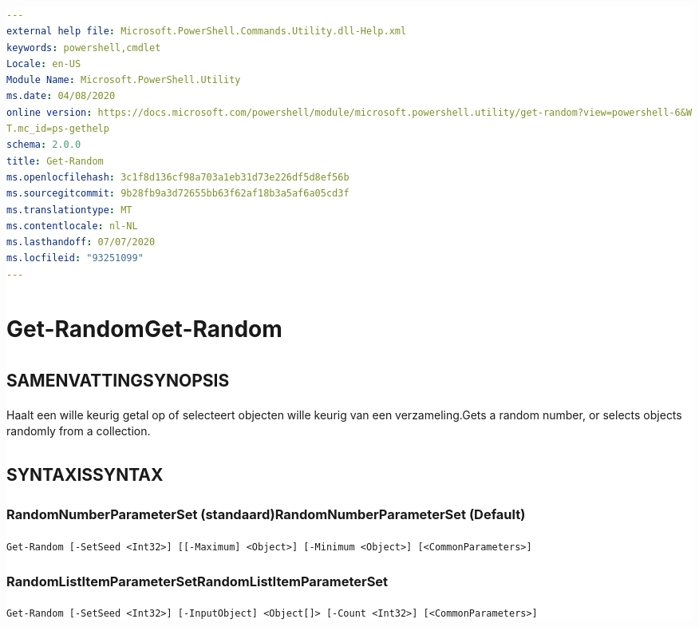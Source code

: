 ```yaml
---
external help file: Microsoft.PowerShell.Commands.Utility.dll-Help.xml
keywords: powershell,cmdlet
Locale: en-US
Module Name: Microsoft.PowerShell.Utility
ms.date: 04/08/2020
online version: https://docs.microsoft.com/powershell/module/microsoft.powershell.utility/get-random?view=powershell-6&WT.mc_id=ps-gethelp
schema: 2.0.0
title: Get-Random
ms.openlocfilehash: 3c1f8d136cf98a703a1eb31d73e226df5d8ef56b
ms.sourcegitcommit: 9b28fb9a3d72655bb63f62af18b3a5af6a05cd3f
ms.translationtype: MT
ms.contentlocale: nl-NL
ms.lasthandoff: 07/07/2020
ms.locfileid: "93251099"
---
```

# <span data-ttu-id="87a76-103">Get-Random</span><span class="sxs-lookup"><span data-stu-id="87a76-103">Get-Random</span></span>

## <span data-ttu-id="87a76-104">SAMENVATTING</span><span class="sxs-lookup"><span data-stu-id="87a76-104">SYNOPSIS</span></span>
<span data-ttu-id="87a76-105">Haalt een wille keurig getal op of selecteert objecten wille keurig van een verzameling.</span><span class="sxs-lookup"><span data-stu-id="87a76-105">Gets a random number, or selects objects randomly from a collection.</span></span>

## <span data-ttu-id="87a76-106">SYNTAXIS</span><span class="sxs-lookup"><span data-stu-id="87a76-106">SYNTAX</span></span>

### <span data-ttu-id="87a76-107">RandomNumberParameterSet (standaard)</span><span class="sxs-lookup"><span data-stu-id="87a76-107">RandomNumberParameterSet (Default)</span></span>

```
Get-Random [-SetSeed <Int32>] [[-Maximum] <Object>] [-Minimum <Object>] [<CommonParameters>]
```

### <span data-ttu-id="87a76-108">RandomListItemParameterSet</span><span class="sxs-lookup"><span data-stu-id="87a76-108">RandomListItemParameterSet</span></span>

```
Get-Random [-SetSeed <Int32>] [-InputObject] <Object[]> [-Count <Int32>] [<CommonParameters>]
```
